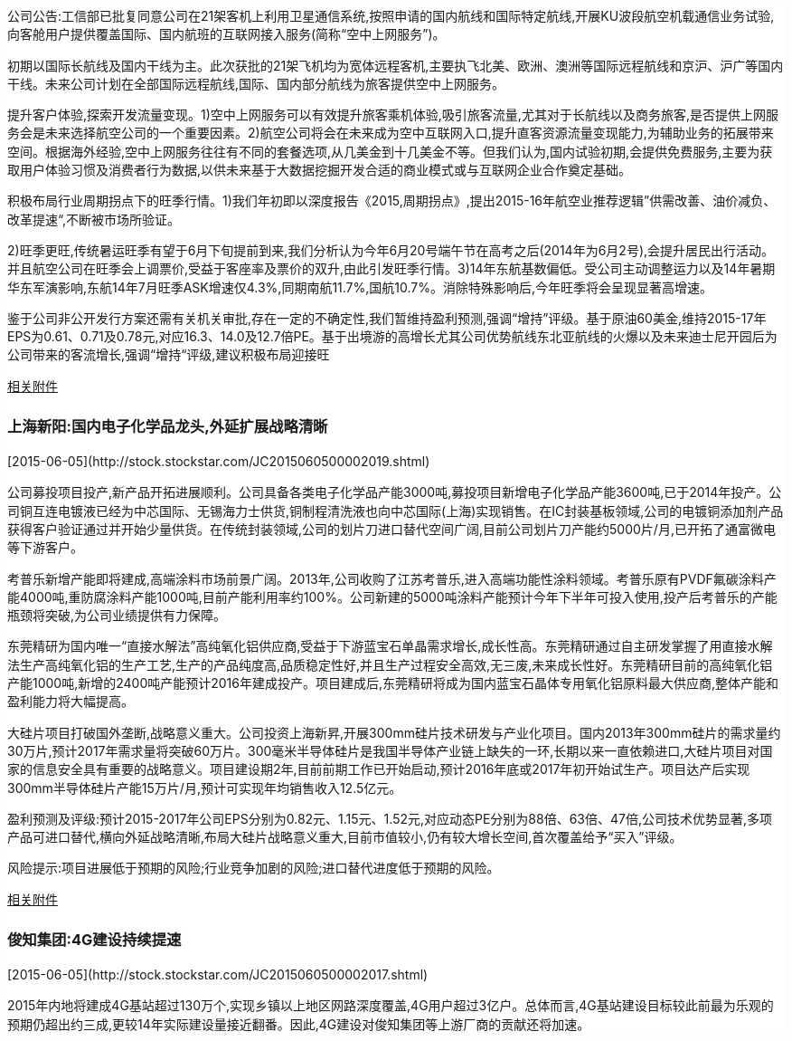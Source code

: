 公司公告:工信部已批复同意公司在21架客机上利用卫星通信系统,按照申请的国内航线和国际特定航线,开展KU波段航空机载通信业务试验,向客舱用户提供覆盖国际、国内航班的互联网接入服务(简称“空中上网服务”)。

初期以国际长航线及国内干线为主。此次获批的21架飞机均为宽体远程客机,主要执飞北美、欧洲、澳洲等国际远程航线和京沪、沪广等国内干线。未来公司计划在全部国际远程航线,国际、国内部分航线为旅客提供空中上网服务。

提升客户体验,探索开发流量变现。1)空中上网服务可以有效提升旅客乘机体验,吸引旅客流量,尤其对于长航线以及商务旅客,是否提供上网服务会是未来选择航空公司的一个重要因素。2)航空公司将会在未来成为空中互联网入口,提升直客资源流量变现能力,为辅助业务的拓展带来空间。根据海外经验,空中上网服务往往有不同的套餐选项,从几美金到十几美金不等。但我们认为,国内试验初期,会提供免费服务,主要为获取用户体验习惯及消费者行为数据,以供未来基于大数据挖掘开发合适的商业模式或与互联网企业合作奠定基础。

积极布局行业周期拐点下的旺季行情。1)我们年初即以深度报告《2015,周期拐点》,提出2015-16年航空业推荐逻辑”供需改善、油价减负、改革提速“,不断被市场所验证。

2)旺季更旺,传统暑运旺季有望于6月下旬提前到来,我们分析认为今年6月20号端午节在高考之后(2014年为6月2号),会提升居民出行活动。并且航空公司在旺季会上调票价,受益于客座率及票价的双升,由此引发旺季行情。3)14年东航基数偏低。受公司主动调整运力以及14年暑期华东军演影响,东航14年7月旺季ASK增速仅4.3%,同期南航11.7%,国航10.7%。消除特殊影响后,今年旺季将会呈现显著高增速。

鉴于公司非公开发行方案还需有关机关审批,存在一定的不确定性,我们暂维持盈利预测,强调“增持”评级。基于原油60美金,维持2015-17年EPS为0.61、0.71及0.78元,对应16.3、14.0及12.7倍PE。基于出境游的高增长尤其公司优势航线东北亚航线的火爆以及未来迪士尼开园后为公司带来的客流增长,强调“增持“评级,建议积极布局迎接旺




    

 
[相关附件](http://pg.jrj.com.cn/acc/Res/CN_RES/STOCK/2015/6/5/5d827023-3dd5-4453-b13a-0968b01442d8.pdf)

 
<h3> 上海新阳:国内电子化学品龙头,外延扩展战略清晰 </h3>
[2015-06-05](http://stock.stockstar.com/JC2015060500002019.shtml)
 
公司募投项目投产,新产品开拓进展顺利。公司具备各类电子化学品产能3000吨,募投项目新增电子化学品产能3600吨,已于2014年投产。公司铜互连电镀液已经为中芯国际、无锡海力士供货,铜制程清洗液也向中芯国际(上海)实现销售。在IC封装基板领域,公司的电镀铜添加剂产品获得客户验证通过并开始少量供货。在传统封装领域,公司的划片刀进口替代空间广阔,目前公司划片刀产能约5000片/月,已开拓了通富微电等下游客户。

考普乐新增产能即将建成,高端涂料市场前景广阔。2013年,公司收购了江苏考普乐,进入高端功能性涂料领域。考普乐原有PVDF氟碳涂料产能4000吨,重防腐涂料产能1000吨,目前产能利用率约100%。公司新建的5000吨涂料产能预计今年下半年可投入使用,投产后考普乐的产能瓶颈将突破,为公司业绩提供有力保障。

东莞精研为国内唯一“直接水解法”高纯氧化铝供应商,受益于下游蓝宝石单晶需求增长,成长性高。东莞精研通过自主研发掌握了用直接水解法生产高纯氧化铝的生产工艺,生产的产品纯度高,品质稳定性好,并且生产过程安全高效,无三废,未来成长性好。东莞精研目前的高纯氧化铝产能1000吨,新增的2400吨产能预计2016年建成投产。项目建成后,东莞精研将成为国内蓝宝石晶体专用氧化铝原料最大供应商,整体产能和盈利能力将大幅提高。

大硅片项目打破国外垄断,战略意义重大。公司投资上海新昇,开展300mm硅片技术研发与产业化项目。国内2013年300mm硅片的需求量约30万片,预计2017年需求量将突破60万片。300毫米半导体硅片是我国半导体产业链上缺失的一环,长期以来一直依赖进口,大硅片项目对国家的信息安全具有重要的战略意义。项目建设期2年,目前前期工作已开始启动,预计2016年底或2017年初开始试生产。项目达产后实现300mm半导体硅片产能15万片/月,预计可实现年均销售收入12.5亿元。

盈利预测及评级:预计2015-2017年公司EPS分别为0.82元、1.15元、1.52元,对应动态PE分别为88倍、63倍、47倍,公司技术优势显著,多项产品可进口替代,横向外延战略清晰,布局大硅片战略意义重大,目前市值较小,仍有较大增长空间,首次覆盖给予“买入”评级。

风险提示:项目进展低于预期的风险;行业竞争加剧的风险;进口替代进度低于预期的风险。




    

 
[相关附件](http://pg.jrj.com.cn/acc/Res/CN_RES/STOCK/2015/6/3/84736246-5be2-416d-ac78-8fb5c9d62498.pdf)

 
<h3> 俊知集团:4G建设持续提速 </h3>
[2015-06-05](http://stock.stockstar.com/JC2015060500002017.shtml)
 
2015年内地将建成4G基站超过130万个,实现乡镇以上地区网路深度覆盖,4G用户超过3亿户。总体而言,4G基站建设目标较此前最为乐观的预期仍超出约三成,更较14年实际建设量接近翻番。因此,4G建设对俊知集团等上游厂商的贡献还将加速。
